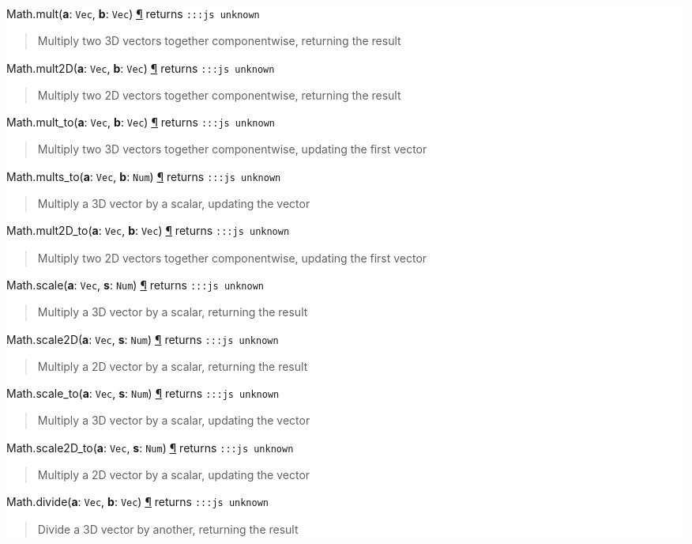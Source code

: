 <endpoint module="luxe: math" class="Math" signature="mult(a : Vec, b : Vec)"></endpoint>
<signature id="Math.mult+2">Math.mult(**a**: `Vec`, **b**: `Vec`)
<a class="headerlink" href="#Math.mult+2" title="Permanent link">¶</a></signature>
<span class='api_ret'>returns</span> `:::js unknown`
> Multiply two 3D vectors together componentwise, returning the result   

<endpoint module="luxe: math" class="Math" signature="mult2D(a : Vec, b : Vec)"></endpoint>
<signature id="Math.mult2D+2">Math.mult2D(**a**: `Vec`, **b**: `Vec`)
<a class="headerlink" href="#Math.mult2D+2" title="Permanent link">¶</a></signature>
<span class='api_ret'>returns</span> `:::js unknown`
> Multiply two 2D vectors together componentwise, returning the result   

<endpoint module="luxe: math" class="Math" signature="mult_to(a : Vec, b : Vec)"></endpoint>
<signature id="Math.mult_to+2">Math.mult_to(**a**: `Vec`, **b**: `Vec`)
<a class="headerlink" href="#Math.mult_to+2" title="Permanent link">¶</a></signature>
<span class='api_ret'>returns</span> `:::js unknown`
> Multiply two 3D vectors together componentwise, updating the first vector   

<endpoint module="luxe: math" class="Math" signature="mults_to(a : Vec, b : Num)"></endpoint>
<signature id="Math.mults_to+2">Math.mults_to(**a**: `Vec`, **b**: `Num`)
<a class="headerlink" href="#Math.mults_to+2" title="Permanent link">¶</a></signature>
<span class='api_ret'>returns</span> `:::js unknown`
> Multiply a 3D vector by a scalar, updating the vector   

<endpoint module="luxe: math" class="Math" signature="mult2D_to(a : Vec, b : Vec)"></endpoint>
<signature id="Math.mult2D_to+2">Math.mult2D_to(**a**: `Vec`, **b**: `Vec`)
<a class="headerlink" href="#Math.mult2D_to+2" title="Permanent link">¶</a></signature>
<span class='api_ret'>returns</span> `:::js unknown`
> Multiply two 2D vectors together componentwise, updating the first vector   

<endpoint module="luxe: math" class="Math" signature="scale(a : Vec, s : Num)"></endpoint>
<signature id="Math.scale+2">Math.scale(**a**: `Vec`, **s**: `Num`)
<a class="headerlink" href="#Math.scale+2" title="Permanent link">¶</a></signature>
<span class='api_ret'>returns</span> `:::js unknown`
> Multiply a 3D vector by a scalar, returning the result   

<endpoint module="luxe: math" class="Math" signature="scale2D(a : Vec, s : Num)"></endpoint>
<signature id="Math.scale2D+2">Math.scale2D(**a**: `Vec`, **s**: `Num`)
<a class="headerlink" href="#Math.scale2D+2" title="Permanent link">¶</a></signature>
<span class='api_ret'>returns</span> `:::js unknown`
> Multiply a 2D vector by a scalar, returning the result   

<endpoint module="luxe: math" class="Math" signature="scale_to(a : Vec, s : Num)"></endpoint>
<signature id="Math.scale_to+2">Math.scale_to(**a**: `Vec`, **s**: `Num`)
<a class="headerlink" href="#Math.scale_to+2" title="Permanent link">¶</a></signature>
<span class='api_ret'>returns</span> `:::js unknown`
> Multiply a 3D vector by a scalar, updating the vector   

<endpoint module="luxe: math" class="Math" signature="scale2D_to(a : Vec, s : Num)"></endpoint>
<signature id="Math.scale2D_to+2">Math.scale2D_to(**a**: `Vec`, **s**: `Num`)
<a class="headerlink" href="#Math.scale2D_to+2" title="Permanent link">¶</a></signature>
<span class='api_ret'>returns</span> `:::js unknown`
> Multiply a 2D vector by a scalar, updating the vector   

<endpoint module="luxe: math" class="Math" signature="divide(a : Vec, b : Vec)"></endpoint>
<signature id="Math.divide+2">Math.divide(**a**: `Vec`, **b**: `Vec`)
<a class="headerlink" href="#Math.divide+2" title="Permanent link">¶</a></signature>
<span class='api_ret'>returns</span> `:::js unknown`
> Divide a 3D vector by another, returning the result   
